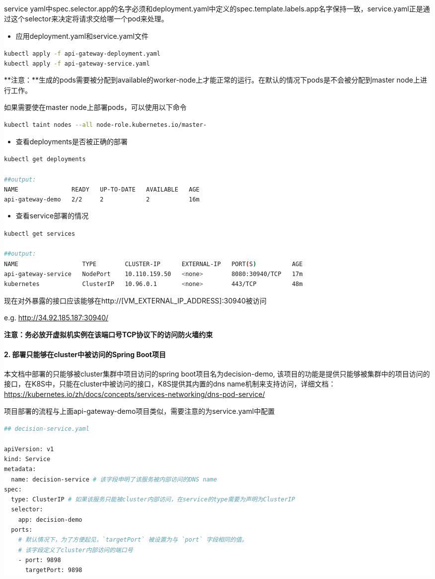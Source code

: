 service yaml中spec.selector.app的名字必须和deployment.yaml中定义的spec.template.labels.app名字保持一致，service.yaml正是通过这个selector来决定将请求交给哪一个pod来处理。

- 应用deployment.yaml和service.yaml文件

```bash
kubectl apply -f api-gateway-deployment.yaml
kubectl apply -f api-gateway-service.yaml
```

**注意：**生成的pods需要被分配到available的worker-node上才能正常的运行。在默认的情况下pods是不会被分配到master node上进行工作。

如果需要使在master node上部署pods，可以使用以下命令

```bash
kubectl taint nodes --all node-role.kubernetes.io/master-
```

- 查看deployments是否被正确的部署

```bash
kubectl get deployments

##output:
NAME               READY   UP-TO-DATE   AVAILABLE   AGE
api-gateway-demo   2/2     2            2           16m
```

- 查看service部署的情况

```bash
kubectl get services

##output:
NAME                  TYPE        CLUSTER-IP      EXTERNAL-IP   PORT(S)          AGE
api-gateway-service   NodePort    10.110.159.50   <none>        8080:30940/TCP   17m
kubernetes            ClusterIP   10.96.0.1       <none>        443/TCP          48m
```

现在对外暴露的接口应该能够在http://[VM_EXTERNAL_IP_ADDRESS]:30940被访问

e.g. http://34.92.185.187:30940/

**注意：务必放开虚拟机实例在该端口号TCP协议下的访问防火墙约束**



#### 2. 部署只能够在cluster中被访问的Spring Boot项目

本文档中部署的只能够被cluster集群中项目访问的spring boot项目名为decision-demo, 该项目的功能是提供只能够被集群中的项目访问的接口，在K8S中，只能在cluster中被访问的接口，K8S提供其内置的dns name机制来支持访问，详细文档：https://kubernetes.io/zh/docs/concepts/services-networking/dns-pod-service/

项目部署的流程与上面api-gateway-demo项目类似，需要注意的为service.yaml中配置

```bash
## decision-service.yaml

apiVersion: v1
kind: Service
metadata:
  name: decision-service # 该字段申明了该服务被内部访问的DNS name
spec:
  type: ClusterIP # 如果该服务只能被cluster内部访问，在service的type需要为声明为ClusterIP
  selector:
    app: decision-demo
  ports:
    # 默认情况下，为了方便起见，`targetPort` 被设置为与 `port` 字段相同的值。
    # 该字段定义了cluster内部访问的端口号
    - port: 9898
      targetPort: 9898
```

